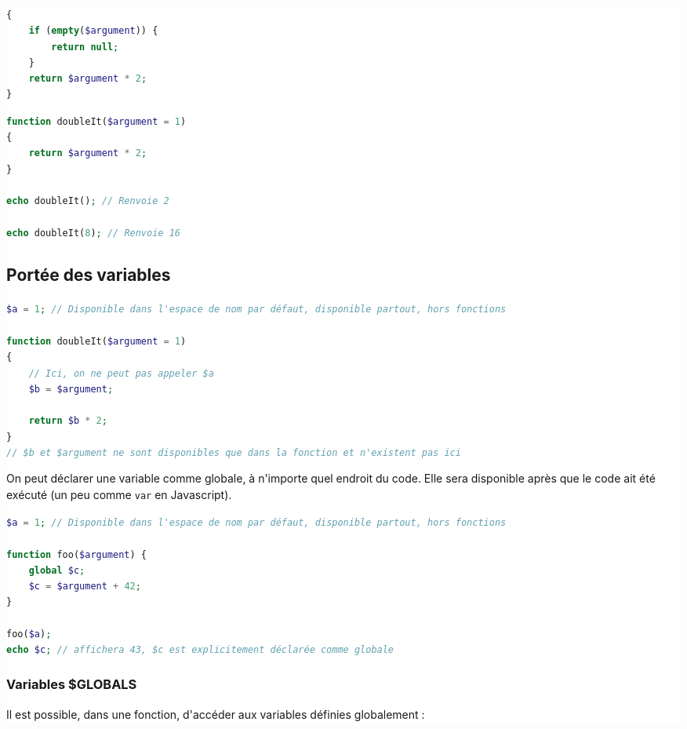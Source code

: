 ```php
{
    if (empty($argument)) {
        return null;
    }
    return $argument * 2;
}
```

```php
function doubleIt($argument = 1)
{
    return $argument * 2;
}

echo doubleIt(); // Renvoie 2

echo doubleIt(8); // Renvoie 16
```

## Portée des variables

```php
$a = 1; // Disponible dans l'espace de nom par défaut, disponible partout, hors fonctions

function doubleIt($argument = 1)
{
    // Ici, on ne peut pas appeler $a
    $b = $argument;
    
    return $b * 2;
}
// $b et $argument ne sont disponibles que dans la fonction et n'existent pas ici
```

On peut déclarer une variable comme globale, à n'importe quel endroit du code. Elle sera disponible après que le code ait été exécuté (un peu comme `var` en Javascript).

```php
$a = 1; // Disponible dans l'espace de nom par défaut, disponible partout, hors fonctions

function foo($argument) {
    global $c;
    $c = $argument + 42;
}

foo($a);
echo $c; // affichera 43, $c est explicitement déclarée comme globale
```

### Variables $GLOBALS

Il est possible, dans une fonction, d'accéder aux variables définies globalement :
